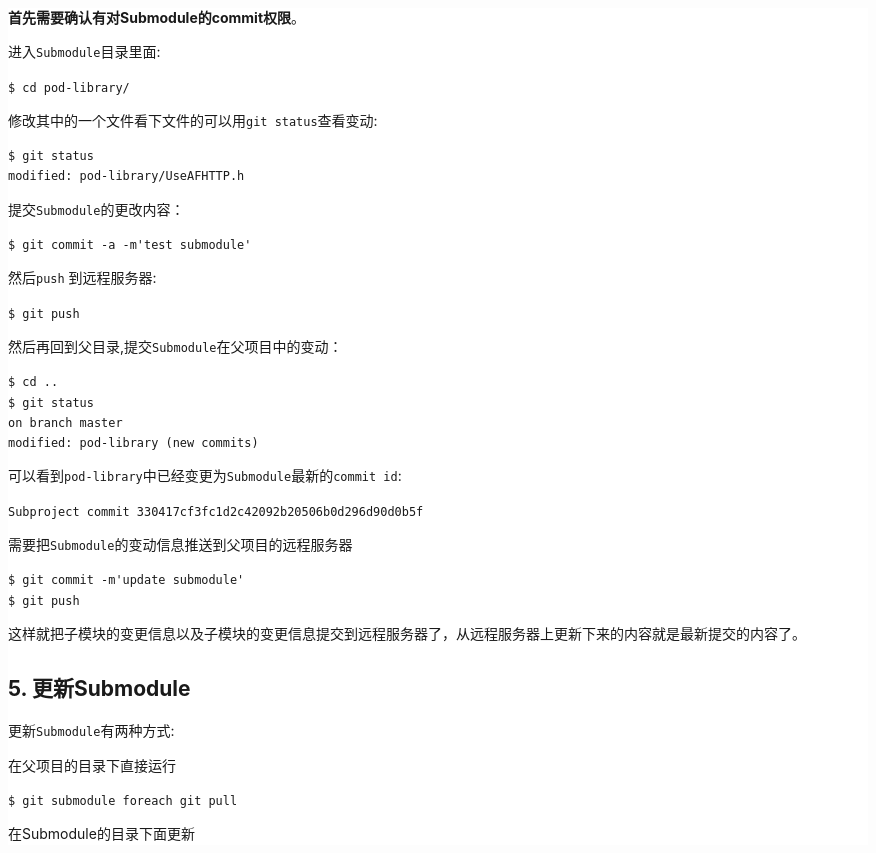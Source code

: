 **首先需要确认有对Submodule的commit权限**。

进入`Submodule`目录里面:

```shell
$ cd pod-library/
```

修改其中的一个文件看下文件的可以用`git status`查看变动:

```shell
$ git status
modified: pod-library/UseAFHTTP.h
```

提交`Submodule`的更改内容：

```shell
$ git commit -a -m'test submodule'
```

然后`push` 到远程服务器:

```shell
$ git push
```

然后再回到父目录,提交`Submodule`在父项目中的变动：

```shell
$ cd ..
$ git status
on branch master
modified: pod-library (new commits)
```

可以看到`pod-library`中已经变更为`Submodule`最新的`commit id`:

```
Subproject commit 330417cf3fc1d2c42092b20506b0d296d90d0b5f
```

需要把`Submodule`的变动信息推送到父项目的远程服务器

```shell
$ git commit -m'update submodule'
$ git push
```

这样就把子模块的变更信息以及子模块的变更信息提交到远程服务器了，从远程服务器上更新下来的内容就是最新提交的内容了。

## 5. 更新Submodule

更新`Submodule`有两种方式:

在父项目的目录下直接运行

```shell
$ git submodule foreach git pull
```

在Submodule的目录下面更新
